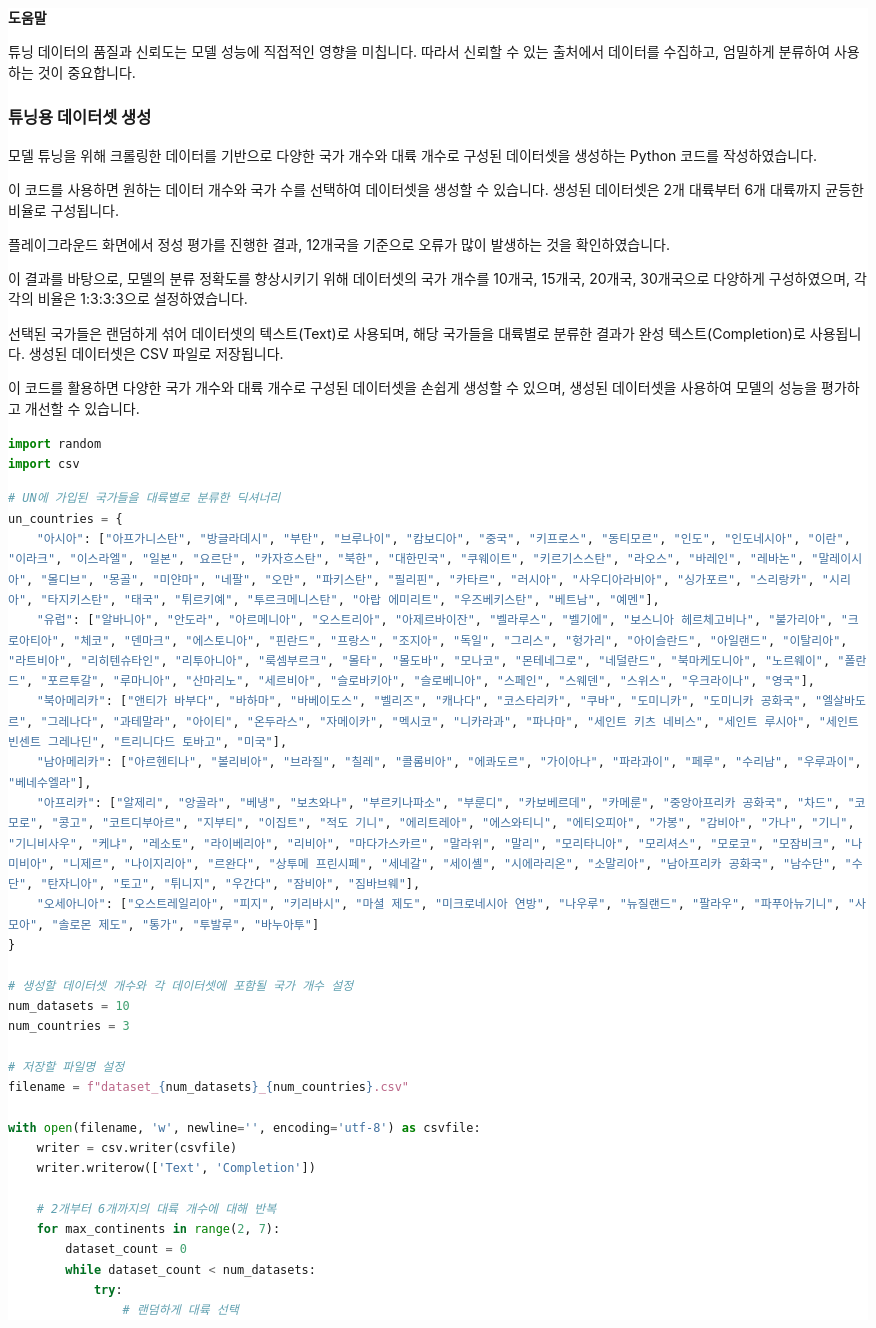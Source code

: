 
**도움말**

튜닝 데이터의 품질과 신뢰도는 모델 성능에 직접적인 영향을 미칩니다. 따라서 신뢰할 수 있는 출처에서 데이터를 수집하고, 엄밀하게 분류하여 사용하는 것이 중요합니다.

### 튜닝용 데이터셋 생성

모델 튜닝을 위해 크롤링한 데이터를 기반으로 다양한 국가 개수와 대륙 개수로 구성된 데이터셋을 생성하는 Python 코드를 작성하였습니다.

이 코드를 사용하면 원하는 데이터 개수와 국가 수를 선택하여 데이터셋을 생성할 수 있습니다. 생성된 데이터셋은 2개 대륙부터 6개 대륙까지 균등한 비율로 구성됩니다.

플레이그라운드 화면에서 정성 평가를 진행한 결과, 12개국을 기준으로 오류가 많이 발생하는 것을 확인하였습니다.

이 결과를 바탕으로, 모델의 분류 정확도를 향상시키기 위해 데이터셋의 국가 개수를 10개국, 15개국, 20개국, 30개국으로 다양하게 구성하였으며, 각각의 비율은 1:3:3:3으로 설정하였습니다.

선택된 국가들은 랜덤하게 섞어 데이터셋의 텍스트(Text)로 사용되며, 해당 국가들을 대륙별로 분류한 결과가 완성 텍스트(Completion)로 사용됩니다. 생성된 데이터셋은 CSV 파일로 저장됩니다.

이 코드를 활용하면 다양한 국가 개수와 대륙 개수로 구성된 데이터셋을 손쉽게 생성할 수 있으며, 생성된 데이터셋을 사용하여 모델의 성능을 평가하고 개선할 수 있습니다.

```python
import random
import csv
```

```python
# UN에 가입된 국가들을 대륙별로 분류한 딕셔너리
un_countries = {
    "아시아": ["아프가니스탄", "방글라데시", "부탄", "브루나이", "캄보디아", "중국", "키프로스", "동티모르", "인도", "인도네시아", "이란", "이라크", "이스라엘", "일본", "요르단", "카자흐스탄", "북한", "대한민국", "쿠웨이트", "키르기스스탄", "라오스", "바레인", "레바논", "말레이시아", "몰디브", "몽골", "미얀마", "네팔", "오만", "파키스탄", "필리핀", "카타르", "러시아", "사우디아라비아", "싱가포르", "스리랑카", "시리아", "타지키스탄", "태국", "튀르키예", "투르크메니스탄", "아랍 에미리트", "우즈베키스탄", "베트남", "예멘"],
    "유럽": ["알바니아", "안도라", "아르메니아", "오스트리아", "아제르바이잔", "벨라루스", "벨기에", "보스니아 헤르체고비나", "불가리아", "크로아티아", "체코", "덴마크", "에스토니아", "핀란드", "프랑스", "조지아", "독일", "그리스", "헝가리", "아이슬란드", "아일랜드", "이탈리아", "라트비아", "리히텐슈타인", "리투아니아", "룩셈부르크", "몰타", "몰도바", "모나코", "몬테네그로", "네덜란드", "북마케도니아", "노르웨이", "폴란드", "포르투갈", "루마니아", "산마리노", "세르비아", "슬로바키아", "슬로베니아", "스페인", "스웨덴", "스위스", "우크라이나", "영국"],
    "북아메리카": ["앤티가 바부다", "바하마", "바베이도스", "벨리즈", "캐나다", "코스타리카", "쿠바", "도미니카", "도미니카 공화국", "엘살바도르", "그레나다", "과테말라", "아이티", "온두라스", "자메이카", "멕시코", "니카라과", "파나마", "세인트 키츠 네비스", "세인트 루시아", "세인트 빈센트 그레나딘", "트리니다드 토바고", "미국"],
    "남아메리카": ["아르헨티나", "볼리비아", "브라질", "칠레", "콜롬비아", "에콰도르", "가이아나", "파라과이", "페루", "수리남", "우루과이", "베네수엘라"],
    "아프리카": ["알제리", "앙골라", "베냉", "보츠와나", "부르키나파소", "부룬디", "카보베르데", "카메룬", "중앙아프리카 공화국", "차드", "코모로", "콩고", "코트디부아르", "지부티", "이집트", "적도 기니", "에리트레아", "에스와티니", "에티오피아", "가봉", "감비아", "가나", "기니", "기니비사우", "케냐", "레소토", "라이베리아", "리비아", "마다가스카르", "말라위", "말리", "모리타니아", "모리셔스", "모로코", "모잠비크", "나미비아", "니제르", "나이지리아", "르완다", "상투메 프린시페", "세네갈", "세이셸", "시에라리온", "소말리아", "남아프리카 공화국", "남수단", "수단", "탄자니아", "토고", "튀니지", "우간다", "잠비아", "짐바브웨"],
    "오세아니아": ["오스트레일리아", "피지", "키리바시", "마셜 제도", "미크로네시아 연방", "나우루", "뉴질랜드", "팔라우", "파푸아뉴기니", "사모아", "솔로몬 제도", "통가", "투발루", "바누아투"]
}

# 생성할 데이터셋 개수와 각 데이터셋에 포함될 국가 개수 설정
num_datasets = 10
num_countries = 3

# 저장할 파일명 설정
filename = f"dataset_{num_datasets}_{num_countries}.csv"

with open(filename, 'w', newline='', encoding='utf-8') as csvfile:
    writer = csv.writer(csvfile)
    writer.writerow(['Text', 'Completion'])

    # 2개부터 6개까지의 대륙 개수에 대해 반복
    for max_continents in range(2, 7):
        dataset_count = 0
        while dataset_count < num_datasets:
            try:
                # 랜덤하게 대륙 선택
```